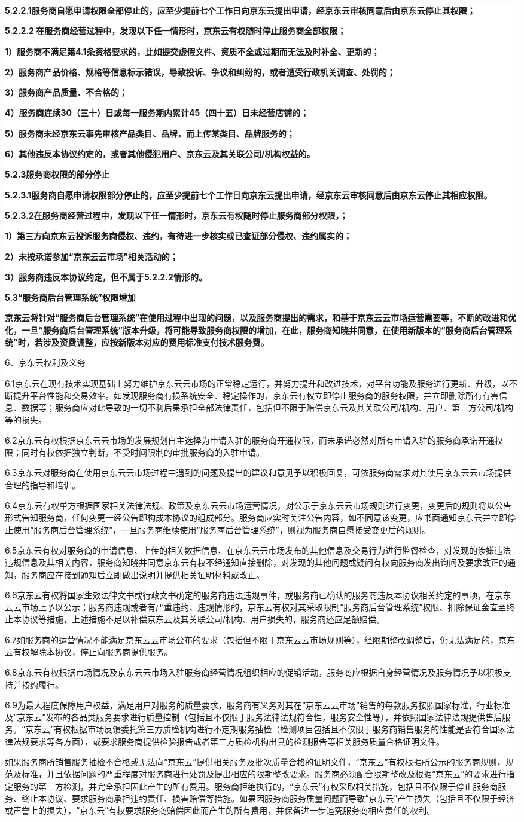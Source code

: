 **5.2.2.1服务商自愿申请权限全部停止的，应至少提前七个工作日向京东云提出申请，经京东云审核同意后由京东云停止其权限；**

**5.2.2.2 在服务商经营过程中，发现以下任一情形时，京东云有权随时停止服务商全部权限；**

**1）服务商不满足第4.1条资格要求的，比如提交虚假文件、资质不全或过期而无法及时补全、更新的；**

**2）服务商产品价格、规格等信息标示错误，导致投诉、争议和纠纷的，或者遭受行政机关调查、处罚的；**

**3）服务商产品质量、不合格的；**

**4）服务商连续30（三十）日或每一服务期内累计45（四十五）日未经营店铺的；**

**5）服务商未经京东云事先审核产品类目、品牌，而上传某类目、品牌服务的；**

**6）其他违反本协议约定的，或者其他侵犯用户、京东云及其关联公司/机构权益的。**

**5.2.3服务商权限的部分停止**

**5.2.3.1服务商自愿申请权限部分停止的，应至少提前七个工作日向京东云提出申请，经京东云审核同意后由京东云停止其相应权限。**

**5.2.3.2在服务商经营过程中，发现以下任一情形时，京东云有权随时停止服务商部分权限，；**

**1）第三方向京东云投诉服务商侵权、违约，有待进一步核实或已查证部分侵权、违约属实的；**

**2）未按承诺参加“京东云云市场”相关活动的；**

**3）服务商违反本协议约定，但不属于5.2.2.2情形的。**

**5.3“服务商后台管理系统”权限增加**

**京东云将针对“服务商后台管理系统”在使用过程中出现的问题，以及服务商提出的需求，和基于京东云云市场运营需要等，不断的改进和优化，一旦“服务商后台管理系统”版本升级，将可能导致服务商权限的增加，在此，服务商知晓并同意，在使用新版本的“服务商后台管理系统”时，若涉及资费调整，应按新版本对应的费用标准支付技术服务费。**

6、京东云权利及义务

6.1京东云在现有技术实现基础上努力维护京东云云市场的正常稳定运行，并努力提升和改进技术，对平台功能及服务进行更新、升级，以不断提升平台性能和交易效率。如发现服务商有损系统安全、稳定操作的，京东云有权立即停止服务商的服务权限，并立即删除所有有害信息、数据等；服务商应对此导致的一切不利后果承担全部法律责任，包括但不限于赔偿京东云及其关联公司/机构、用户、第三方公司/机构等的损失。

6.2京东云有权根据京东云云市场的发展规划自主选择为申请入驻的服务商开通权限，而未承诺必然对所有申请入驻的服务商承诺开通权限；同时有权依据独立判断，不受时间限制的审批服务商的入驻申请。

6.3京东云对服务商在使用京东云云市场过程中遇到的问题及提出的建议和意见予以积极回复，可依服务商需求对其使用京东云云市场提供合理的指导和培训。

6.4京东云有权单方根据国家相关法律法规、政策及京东云云市场运营情况，对公示于京东云云市场规则进行变更，变更后的规则将以公告形式告知服务商，任何变更一经公告即构成本协议的组成部分。服务商应实时关注公告内容，如不同意该变更，应书面通知京东云并立即停止使用“服务商后台管理系统”，一旦服务商继续使用“服务商后台管理系统”，则视为服务商自愿接受变更后的规则。

6.5京东云有权对服务商的申请信息、上传的相关数据信息、在京东云云市场发布的其他信息及交易行为进行监督检查，对发现的涉嫌违法违规信息及其相关内容，服务商知晓并同意京东云有权不经通知直接删除，对发现的其他问题或疑问有权向服务商发出询问及要求改正的通知，服务商应在接到通知后立即做出说明并提供相关证明材料或改正。

6.6京东云有权将国家生效法律文书或行政文书确定的服务商违法违规事件，或服务商已确认的服务商违反本协议相关约定的事项，在京东云云市场上予以公示；服务商违规或者有严重违约、违规情形的，京东云有权对其采取限制“服务商后台管理系统”权限、扣除保证金直至终止本协议等措施，上述措施不足以补偿京东云及其关联公司/机构、用户损失的，服务商还应足额赔偿。

6.7如服务商的运营情况不能满足京东云云市场公布的要求（包括但不限于京东云云市场规则等），经限期整改调整后，仍无法满足的，京东云有权解除本协议，停止向服务商提供服务。

6.8京东云有权根据市场情况及京东云云市场入驻服务商经营情况组织相应的促销活动，服务商应根据自身经营情况及服务情况予以积极支持并按约履行。

6.9为最大程度保障用户权益，满足用户对服务的质量要求，服务商有义务对其在“京东云云市场”销售的每款服务按照国家标准，行业标准及“京东云”发布的各品类服务要求进行质量控制（包括且不仅限于服务法律法规符合性，服务安全性等），并依照国家法律法规提供售后服务。“京东云”有权根据市场反馈委托第三方质检机构进行不定期服务抽检（检测项目包括且不仅限于服务商销售服务的性能是否符合国家法律法规要求等各方面），或要求服务商提供检验报告或者第三方质检机构出具的检测报告等相关服务质量合格证明文件。

如果服务商所销售服务抽检不合格或无法向“京东云”提供相关服务及批次质量合格的证明文件，“京东云”有权根据所公示的服务商规则，规范及标准，并且依据问题的严重程度对服务商进行处罚及提出相应的限期整改要求。服务商必须配合限期整改及根据“京东云”的要求进行指定服务的第三方检测，并完全承担因此产生的所有费用。服务商拒绝执行的，“京东云”有权采取相关措施，包括且不仅限于停止服务商服务、终止本协议、要求服务商承担违约责任、损害赔偿等措施。如果因服务商服务质量问题而导致“京东云”产生损失（包括且不仅限于经济或声誉上的损失），“京东云”有权要求服务商赔偿因此而产生的所有费用，并保留进一步追究服务商相应责任的权利。
